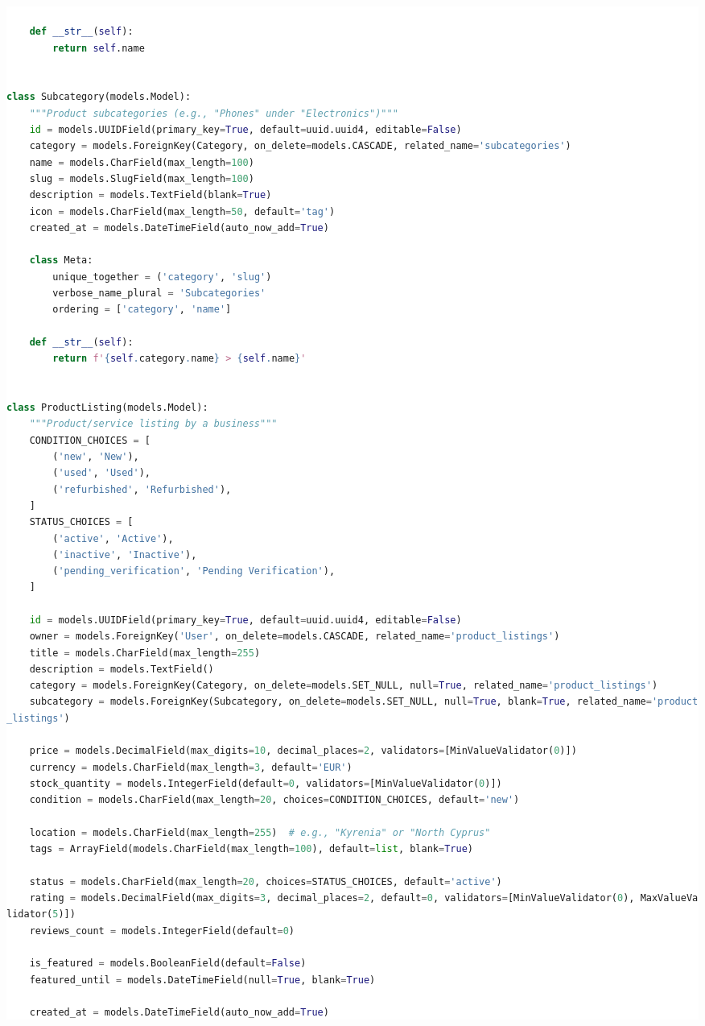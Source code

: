 ```python

    def __str__(self):
        return self.name


class Subcategory(models.Model):
    """Product subcategories (e.g., "Phones" under "Electronics")"""
    id = models.UUIDField(primary_key=True, default=uuid.uuid4, editable=False)
    category = models.ForeignKey(Category, on_delete=models.CASCADE, related_name='subcategories')
    name = models.CharField(max_length=100)
    slug = models.SlugField(max_length=100)
    description = models.TextField(blank=True)
    icon = models.CharField(max_length=50, default='tag')
    created_at = models.DateTimeField(auto_now_add=True)

    class Meta:
        unique_together = ('category', 'slug')
        verbose_name_plural = 'Subcategories'
        ordering = ['category', 'name']

    def __str__(self):
        return f'{self.category.name} > {self.name}'


class ProductListing(models.Model):
    """Product/service listing by a business"""
    CONDITION_CHOICES = [
        ('new', 'New'),
        ('used', 'Used'),
        ('refurbished', 'Refurbished'),
    ]
    STATUS_CHOICES = [
        ('active', 'Active'),
        ('inactive', 'Inactive'),
        ('pending_verification', 'Pending Verification'),
    ]

    id = models.UUIDField(primary_key=True, default=uuid.uuid4, editable=False)
    owner = models.ForeignKey('User', on_delete=models.CASCADE, related_name='product_listings')
    title = models.CharField(max_length=255)
    description = models.TextField()
    category = models.ForeignKey(Category, on_delete=models.SET_NULL, null=True, related_name='product_listings')
    subcategory = models.ForeignKey(Subcategory, on_delete=models.SET_NULL, null=True, blank=True, related_name='product_listings')
    
    price = models.DecimalField(max_digits=10, decimal_places=2, validators=[MinValueValidator(0)])
    currency = models.CharField(max_length=3, default='EUR')
    stock_quantity = models.IntegerField(default=0, validators=[MinValueValidator(0)])
    condition = models.CharField(max_length=20, choices=CONDITION_CHOICES, default='new')
    
    location = models.CharField(max_length=255)  # e.g., "Kyrenia" or "North Cyprus"
    tags = ArrayField(models.CharField(max_length=100), default=list, blank=True)
    
    status = models.CharField(max_length=20, choices=STATUS_CHOICES, default='active')
    rating = models.DecimalField(max_digits=3, decimal_places=2, default=0, validators=[MinValueValidator(0), MaxValueValidator(5)])
    reviews_count = models.IntegerField(default=0)
    
    is_featured = models.BooleanField(default=False)
    featured_until = models.DateTimeField(null=True, blank=True)
    
    created_at = models.DateTimeField(auto_now_add=True)
```